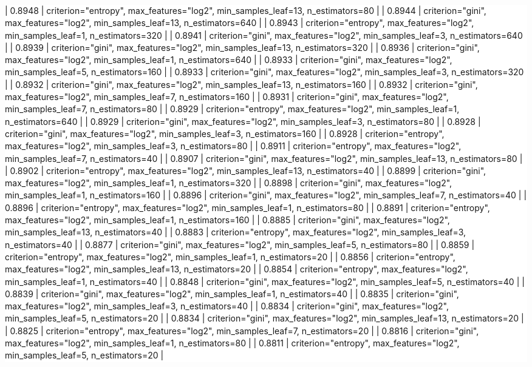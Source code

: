 |                0.8948 | criterion="entropy", max_features="log2", min_samples_leaf=13, n_estimators=80  |
|                0.8944 | criterion="gini", max_features="log2", min_samples_leaf=13, n_estimators=640    |
|                0.8943 | criterion="entropy", max_features="log2", min_samples_leaf=1, n_estimators=320  |
|                0.8941 | criterion="gini", max_features="log2", min_samples_leaf=3, n_estimators=640     |
|                0.8939 | criterion="gini", max_features="log2", min_samples_leaf=13, n_estimators=320    |
|                0.8936 | criterion="gini", max_features="log2", min_samples_leaf=1, n_estimators=640     |
|                0.8933 | criterion="gini", max_features="log2", min_samples_leaf=5, n_estimators=160     |
|                0.8933 | criterion="gini", max_features="log2", min_samples_leaf=3, n_estimators=320     |
|                0.8932 | criterion="gini", max_features="log2", min_samples_leaf=13, n_estimators=160    |
|                0.8932 | criterion="gini", max_features="log2", min_samples_leaf=7, n_estimators=160     |
|                0.8931 | criterion="gini", max_features="log2", min_samples_leaf=7, n_estimators=80      |
|                0.8929 | criterion="entropy", max_features="log2", min_samples_leaf=1, n_estimators=640  |
|                0.8929 | criterion="gini", max_features="log2", min_samples_leaf=3, n_estimators=80      |
|                0.8928 | criterion="gini", max_features="log2", min_samples_leaf=3, n_estimators=160     |
|                0.8928 | criterion="entropy", max_features="log2", min_samples_leaf=3, n_estimators=80   |
|                0.8911 | criterion="entropy", max_features="log2", min_samples_leaf=7, n_estimators=40   |
|                0.8907 | criterion="gini", max_features="log2", min_samples_leaf=13, n_estimators=80     |
|                0.8902 | criterion="entropy", max_features="log2", min_samples_leaf=13, n_estimators=40  |
|                0.8899 | criterion="gini", max_features="log2", min_samples_leaf=1, n_estimators=320     |
|                0.8898 | criterion="gini", max_features="log2", min_samples_leaf=1, n_estimators=160     |
|                0.8896 | criterion="gini", max_features="log2", min_samples_leaf=7, n_estimators=40      |
|                0.8896 | criterion="entropy", max_features="log2", min_samples_leaf=1, n_estimators=80   |
|                0.8891 | criterion="entropy", max_features="log2", min_samples_leaf=1, n_estimators=160  |
|                0.8885 | criterion="gini", max_features="log2", min_samples_leaf=13, n_estimators=40     |
|                0.8883 | criterion="entropy", max_features="log2", min_samples_leaf=3, n_estimators=40   |
|                0.8877 | criterion="gini", max_features="log2", min_samples_leaf=5, n_estimators=80      |
|                0.8859 | criterion="entropy", max_features="log2", min_samples_leaf=1, n_estimators=20   |
|                0.8856 | criterion="entropy", max_features="log2", min_samples_leaf=13, n_estimators=20  |
|                0.8854 | criterion="entropy", max_features="log2", min_samples_leaf=1, n_estimators=40   |
|                0.8848 | criterion="gini", max_features="log2", min_samples_leaf=5, n_estimators=40      |
|                0.8839 | criterion="gini", max_features="log2", min_samples_leaf=1, n_estimators=40      |
|                0.8835 | criterion="gini", max_features="log2", min_samples_leaf=3, n_estimators=40      |
|                0.8834 | criterion="gini", max_features="log2", min_samples_leaf=5, n_estimators=20      |
|                0.8834 | criterion="gini", max_features="log2", min_samples_leaf=13, n_estimators=20     |
|                0.8825 | criterion="entropy", max_features="log2", min_samples_leaf=7, n_estimators=20   |
|                0.8816 | criterion="gini", max_features="log2", min_samples_leaf=1, n_estimators=80      |
|                0.8811 | criterion="entropy", max_features="log2", min_samples_leaf=5, n_estimators=20   |